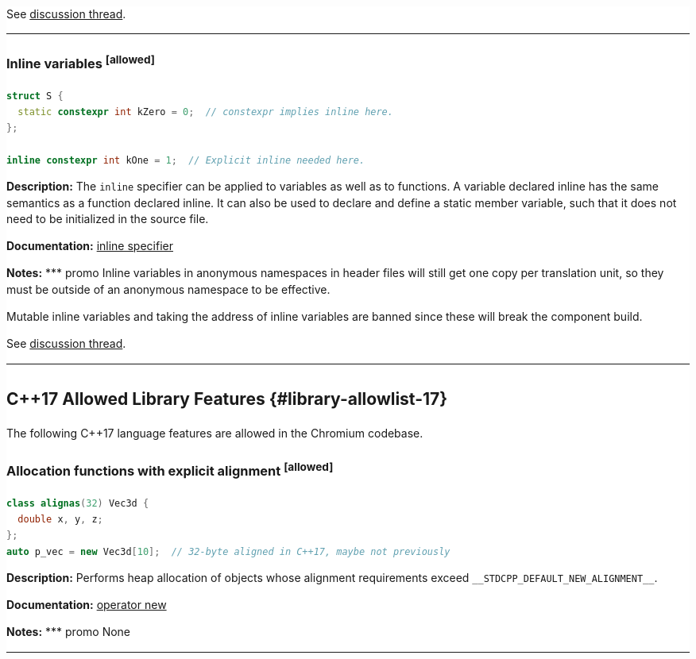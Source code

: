 See [discussion thread](https://groups.google.com/a/chromium.org/g/cxx/c/ExfSorNLNf4).
***

### Inline variables <sup>[allowed]</sup>

```c++
struct S {
  static constexpr int kZero = 0;  // constexpr implies inline here.
};

inline constexpr int kOne = 1;  // Explicit inline needed here.
```

**Description:** The `inline` specifier can be applied to variables as well as
to functions. A variable declared inline has the same semantics as a function
declared inline. It can also be used to declare and define a static member
variable, such that it does not need to be initialized in the source file.

**Documentation:**
[inline specifier](https://en.cppreference.com/w/cpp/language/inline)

**Notes:**
*** promo
Inline variables in anonymous namespaces in header files will still get one copy
per translation unit, so they must be outside of an anonymous namespace to be
effective.

Mutable inline variables and taking the address of inline variables are banned
since these will break the component build.

See [discussion thread](https://groups.google.com/a/chromium.org/g/cxx/c/hmyGFD80ocE/m/O4AXC93vAQAJ).
***

## C++17 Allowed Library Features {#library-allowlist-17}

The following C++17 language features are allowed in the Chromium codebase.

### Allocation functions with explicit alignment <sup>[allowed]</sup>

```c++
class alignas(32) Vec3d {
  double x, y, z;
};
auto p_vec = new Vec3d[10];  // 32-byte aligned in C++17, maybe not previously
```

**Description:** Performs heap allocation of objects whose alignment
requirements exceed `__STDCPP_DEFAULT_NEW_ALIGNMENT__`.

**Documentation:**
[operator new](https://en.cppreference.com/w/cpp/memory/new/operator_new)

**Notes:**
*** promo
None
***
